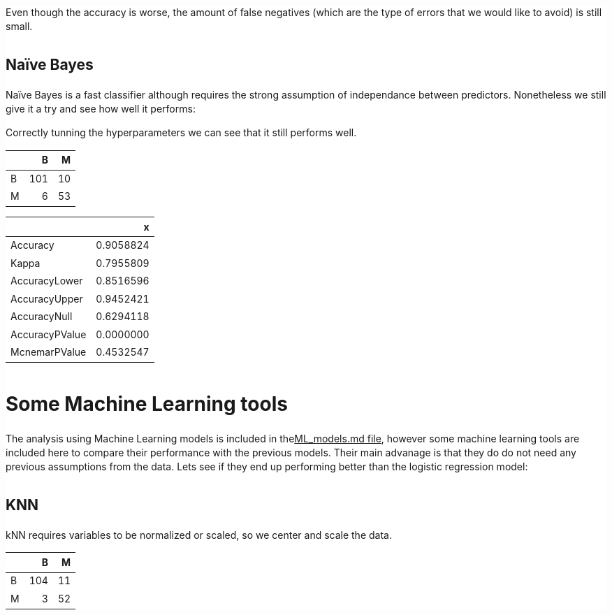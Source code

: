 Even though the accuracy is worse, the amount of false negatives (which are the type of errors that we would like to avoid) is still small.

## Naïve Bayes

Naïve Bayes is a fast classifier although requires the strong assumption of independance between predictors. Nonetheless we still give it a try and see how well it performs:



Correctly tunning the hyperparameters we can see that it still performs well.

|   |   B|  M|
|:--|---:|--:|
|B  | 101| 10|
|M  |   6| 53|



|               |         x|
|:--------------|---------:|
|Accuracy       | 0.9058824|
|Kappa          | 0.7955809|
|AccuracyLower  | 0.8516596|
|AccuracyUpper  | 0.9452421|
|AccuracyNull   | 0.6294118|
|AccuracyPValue | 0.0000000|
|McnemarPValue  | 0.4532547|


# Some Machine Learning tools

The analysis using Machine Learning models is included in the[ML_models.md file](https://github.com/DanielLapido/Breast_cancer/edit/main/ML_models.md), however some machine learning tools are included here to compare their performance with the previous models. Their main advanage is that they do do not need any previous assumptions from the data. Lets see if they end up performing better than the logistic regression model:

## KNN

kNN requires variables to be normalized or scaled, so we center and scale the data.



|   |   B|  M|
|:--|---:|--:|
|B  | 104| 11|
|M  |   3| 52|
